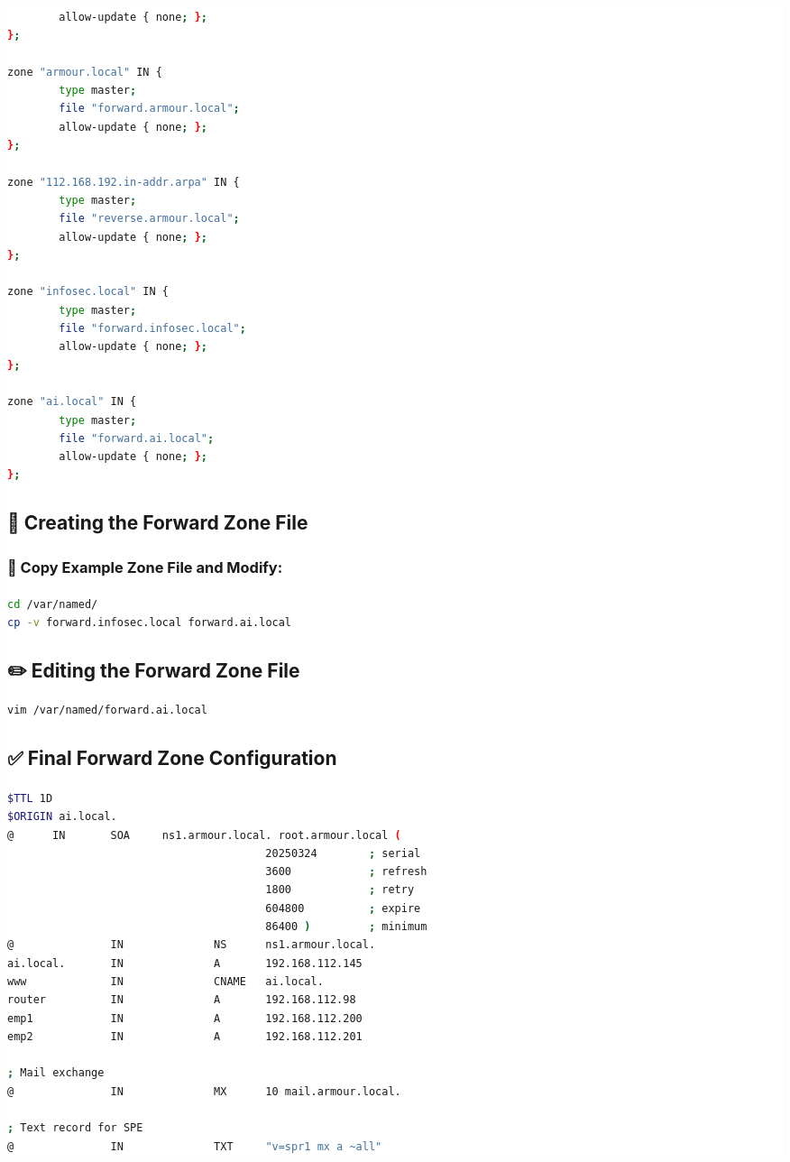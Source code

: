 ```bash
        allow-update { none; };
};

zone "armour.local" IN {
        type master;
        file "forward.armour.local";
        allow-update { none; };
};

zone "112.168.192.in-addr.arpa" IN {
        type master;
        file "reverse.armour.local";
        allow-update { none; };
};

zone "infosec.local" IN {
        type master;
        file "forward.infosec.local";
        allow-update { none; };
};

zone "ai.local" IN {
        type master;
        file "forward.ai.local";
        allow-update { none; };
};
```

## 📁 **Creating the Forward Zone File**  
### **📄 Copy Example Zone File and Modify:**
```bash
cd /var/named/
cp -v forward.infosec.local forward.ai.local
```

## ✏️ **Editing the Forward Zone File**  
```bash
vim /var/named/forward.ai.local
```
## ✅ **Final Forward Zone Configuration**  
```bash
$TTL 1D
$ORIGIN ai.local.
@      IN       SOA     ns1.armour.local. root.armour.local (
                                        20250324        ; serial
                                        3600            ; refresh
                                        1800            ; retry
                                        604800          ; expire
                                        86400 )         ; minimum
@               IN              NS      ns1.armour.local.
ai.local.       IN              A       192.168.112.145
www             IN              CNAME   ai.local.
router          IN              A       192.168.112.98
emp1            IN              A       192.168.112.200
emp2            IN              A       192.168.112.201

; Mail exchange
@               IN              MX      10 mail.armour.local.

; Text record for SPE
@               IN              TXT     "v=spr1 mx a ~all"
```
